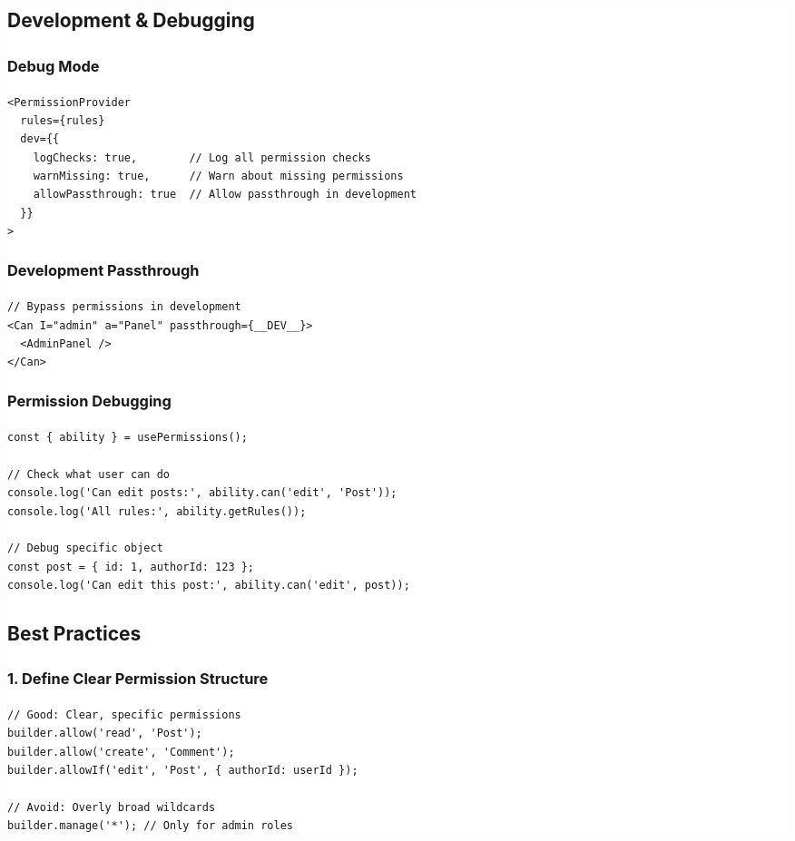 ## Development & Debugging

### Debug Mode

```tsx
<PermissionProvider 
  rules={rules}
  dev={{
    logChecks: true,        // Log all permission checks
    warnMissing: true,      // Warn about missing permissions
    allowPassthrough: true  // Allow passthrough in development
  }}
>
```

### Development Passthrough

```tsx
// Bypass permissions in development
<Can I="admin" a="Panel" passthrough={__DEV__}>
  <AdminPanel />
</Can>
```

### Permission Debugging

```tsx
const { ability } = usePermissions();

// Check what user can do
console.log('Can edit posts:', ability.can('edit', 'Post'));
console.log('All rules:', ability.getRules());

// Debug specific object
const post = { id: 1, authorId: 123 };
console.log('Can edit this post:', ability.can('edit', post));
```

## Best Practices

### 1. Define Clear Permission Structure

```tsx
// Good: Clear, specific permissions
builder.allow('read', 'Post');
builder.allow('create', 'Comment');
builder.allowIf('edit', 'Post', { authorId: userId });

// Avoid: Overly broad wildcards
builder.manage('*'); // Only for admin roles
```
